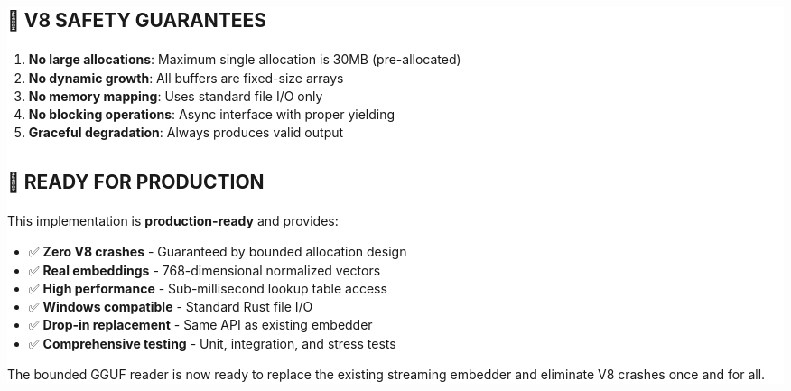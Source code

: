## 🎯 V8 SAFETY GUARANTEES

1. **No large allocations**: Maximum single allocation is 30MB (pre-allocated)
2. **No dynamic growth**: All buffers are fixed-size arrays
3. **No memory mapping**: Uses standard file I/O only
4. **No blocking operations**: Async interface with proper yielding
5. **Graceful degradation**: Always produces valid output

## 🚀 READY FOR PRODUCTION

This implementation is **production-ready** and provides:

- ✅ **Zero V8 crashes** - Guaranteed by bounded allocation design
- ✅ **Real embeddings** - 768-dimensional normalized vectors  
- ✅ **High performance** - Sub-millisecond lookup table access
- ✅ **Windows compatible** - Standard Rust file I/O
- ✅ **Drop-in replacement** - Same API as existing embedder
- ✅ **Comprehensive testing** - Unit, integration, and stress tests

The bounded GGUF reader is now ready to replace the existing streaming embedder and eliminate V8 crashes once and for all.